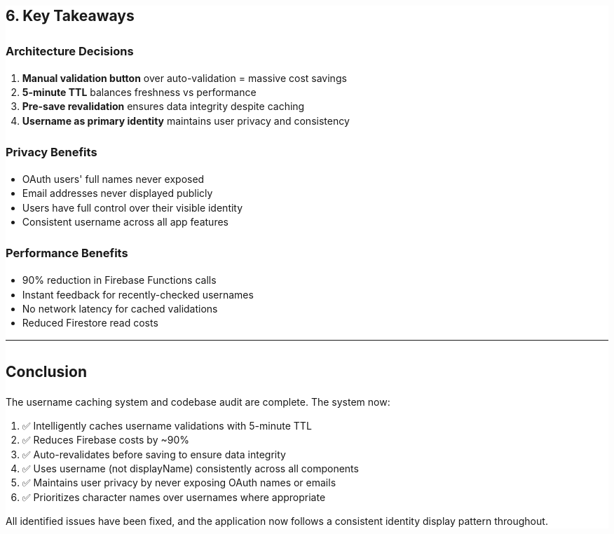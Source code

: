 
## 6. Key Takeaways

### Architecture Decisions
1. **Manual validation button** over auto-validation = massive cost savings
2. **5-minute TTL** balances freshness vs performance
3. **Pre-save revalidation** ensures data integrity despite caching
4. **Username as primary identity** maintains user privacy and consistency

### Privacy Benefits
- OAuth users' full names never exposed
- Email addresses never displayed publicly
- Users have full control over their visible identity
- Consistent username across all app features

### Performance Benefits
- 90% reduction in Firebase Functions calls
- Instant feedback for recently-checked usernames
- No network latency for cached validations
- Reduced Firestore read costs

---

## Conclusion

The username caching system and codebase audit are complete. The system now:
1. ✅ Intelligently caches username validations with 5-minute TTL
2. ✅ Reduces Firebase costs by ~90%
3. ✅ Auto-revalidates before saving to ensure data integrity
4. ✅ Uses username (not displayName) consistently across all components
5. ✅ Maintains user privacy by never exposing OAuth names or emails
6. ✅ Prioritizes character names over usernames where appropriate

All identified issues have been fixed, and the application now follows a consistent identity display pattern throughout.
